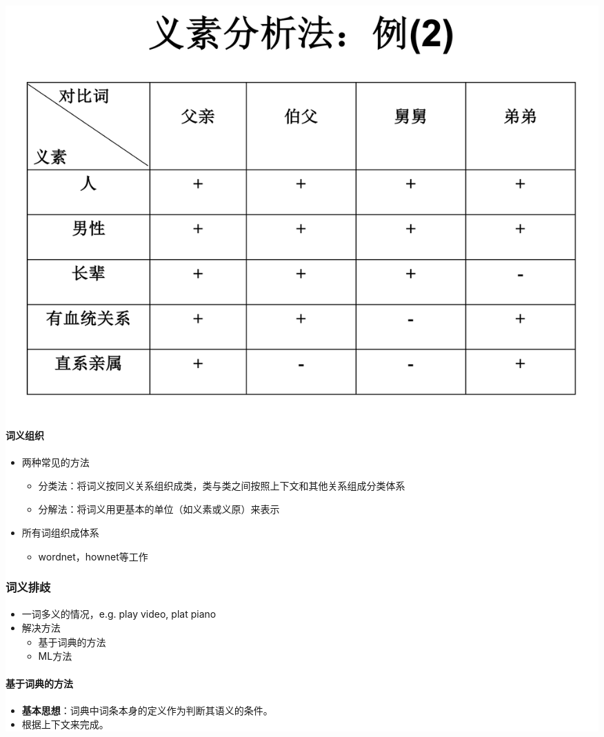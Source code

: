 ![image-20220402201457864](nlp.assets/image-20220402201457864.png)

#### 词义组织

* 两种常见的方法

  * 分类法：将词义按同义关系组织成类，类与类之间按照上下文和其他关系组成分类体系

  * 分解法：将词义用更基本的单位（如义素或义原）来表示

* 所有词组织成体系
  * wordnet，hownet等工作



### 词义排歧

* 一词多义的情况，e.g. play video, plat piano
* 解决方法
  * 基于词典的方法
  * ML方法

#### 基于词典的方法

* **基本思想**：词典中词条本身的定义作为判断其语义的条件。
* 根据上下文来完成。
